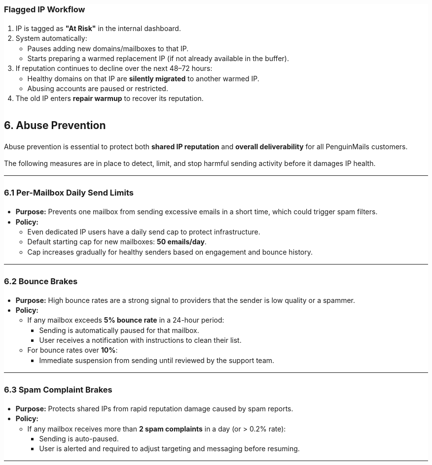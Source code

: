 
### **Flagged IP Workflow**

1. IP is tagged as **"At Risk"** in the internal dashboard.
2. System automatically:
    - Pauses adding new domains/mailboxes to that IP.
    - Starts preparing a warmed replacement IP (if not already available in the buffer).
3. If reputation continues to decline over the next 48–72 hours:
    - Healthy domains on that IP are **silently migrated** to another warmed IP.
    - Abusing accounts are paused or restricted.
4. The old IP enters **repair warmup** to recover its reputation.

## 6. Abuse Prevention

Abuse prevention is essential to protect both **shared IP reputation** and **overall deliverability** for all PenguinMails customers.

The following measures are in place to detect, limit, and stop harmful sending activity before it damages IP health.

---

### **6.1 Per-Mailbox Daily Send Limits**

- **Purpose:** Prevents one mailbox from sending excessive emails in a short time, which could trigger spam filters.
- **Policy:**
    - Even dedicated IP users have a daily send cap to protect infrastructure.
    - Default starting cap for new mailboxes: **50 emails/day**.
    - Cap increases gradually for healthy senders based on engagement and bounce history.

---

### **6.2 Bounce Brakes**

- **Purpose:** High bounce rates are a strong signal to providers that the sender is low quality or a spammer.
- **Policy:**
    - If any mailbox exceeds **5% bounce rate** in a 24-hour period:
        - Sending is automatically paused for that mailbox.
        - User receives a notification with instructions to clean their list.
    - For bounce rates over **10%**:
        - Immediate suspension from sending until reviewed by the support team.

---

### **6.3 Spam Complaint Brakes**

- **Purpose:** Protects shared IPs from rapid reputation damage caused by spam reports.
- **Policy:**
    - If any mailbox receives more than **2 spam complaints** in a day (or > 0.2% rate):
        - Sending is auto-paused.
        - User is alerted and required to adjust targeting and messaging before resuming.

---